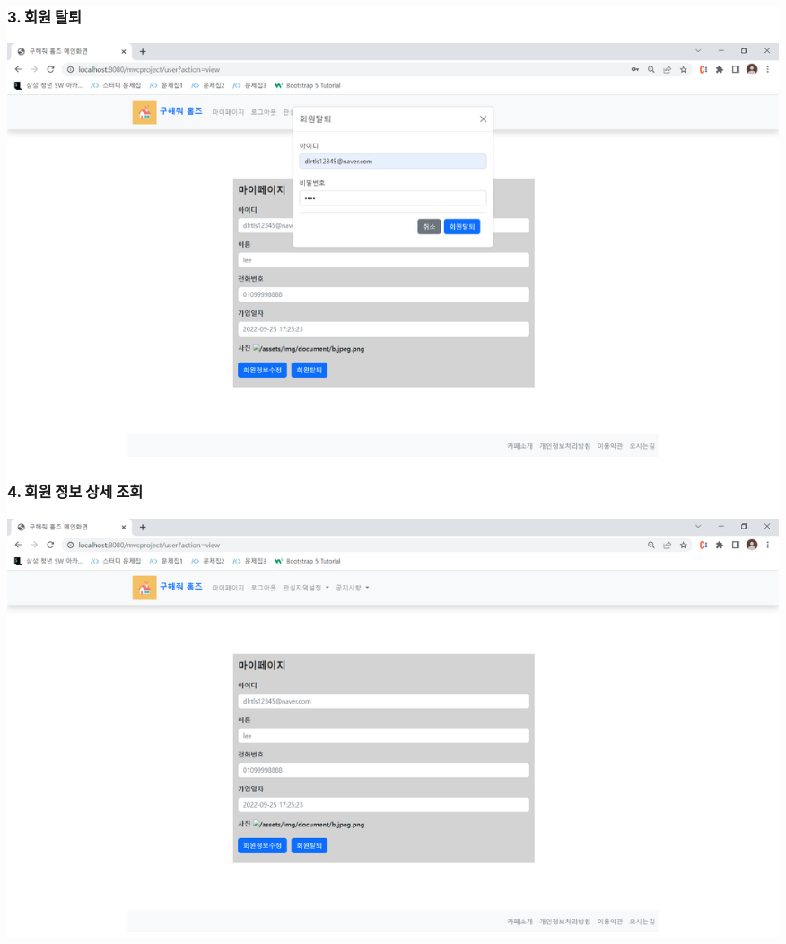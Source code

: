 ### 3. 회원 탈퇴

![Untitled](img/Untitled%206.png)

### 4. 회원 정보 상세 조회

![Untitled](img/Untitled%207.png)

